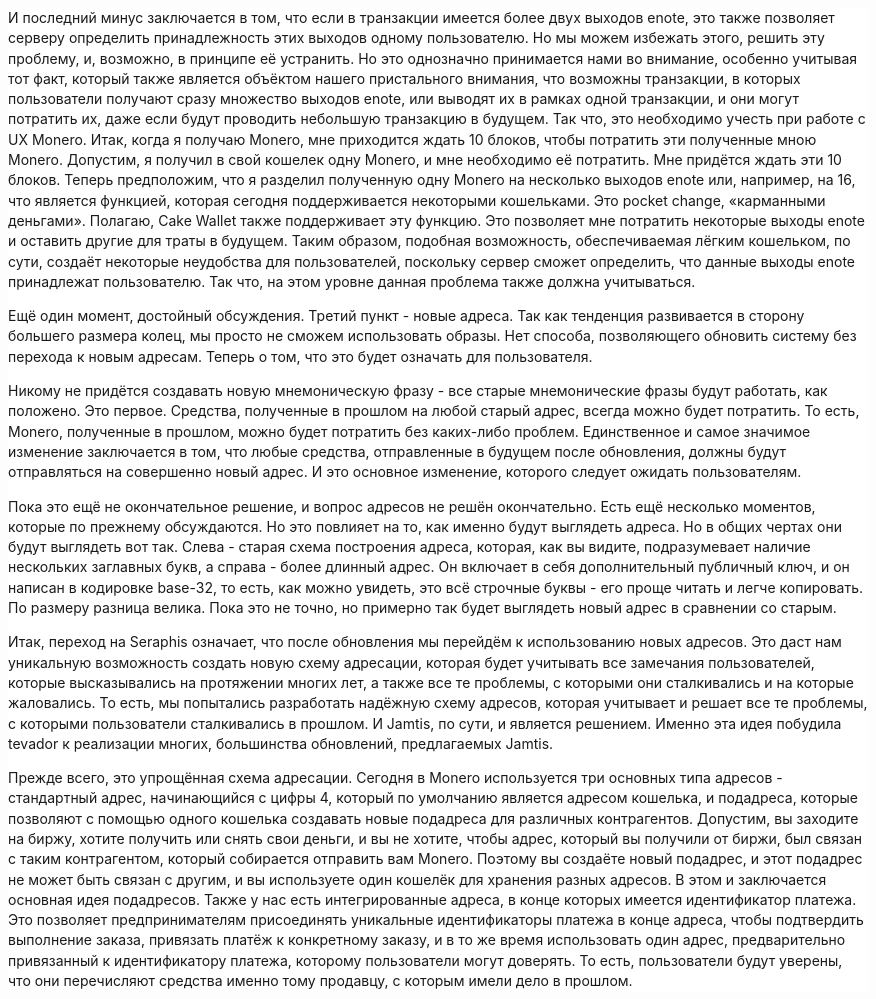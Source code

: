 И последний минус заключается в том, что если в транзакции имеется более двух выходов enote, это также позволяет серверу определить принадлежность этих выходов одному пользователю. Но мы можем избежать этого, решить эту проблему, и, возможно, в принципе её устранить. Но это однозначно принимается нами во внимание, особенно учитывая тот факт, который также является объёктом нашего пристального внимания, что возможны транзакции, в которых пользователи получают сразу множество выходов enote, или выводят их в рамках одной транзакции, и они могут потратить их, даже если будут проводить небольшую транзакцию в будущем. Так что, это необходимо учесть при работе с UX Monero. Итак, когда я получаю Monero, мне приходится ждать 10 блоков, чтобы потратить эти полученные мною Monero. Допустим, я получил в свой кошелек одну Monero, и мне необходимо её потратить. Мне придётся ждать эти 10 блоков. Теперь предположим, что я разделил полученную одну Monero на несколько выходов enote или, например, на 16, что является функцией, которая сегодня поддерживается некоторыми кошельками. Это pocket change, «карманными деньгами». Полагаю, Cake Wallet также поддерживает эту функцию. Это позволяет мне потратить некоторые выходы enote и оставить другие для траты в будущем. Таким образом, подобная возможность, обеспечиваемая лёгким кошельком, по сути, создаёт некоторые неудобства для пользователей, поскольку сервер сможет определить, что данные выходы enote принадлежат пользователю. Так что, на этом уровне данная проблема также должна учитываться.

Ещё один момент, достойный обсуждения. Третий пункт - новые адреса. Так как тенденция развивается в сторону большего размера колец, мы просто не сможем использовать образы. Нет способа, позволяющего обновить систему без перехода к новым адресам. Теперь о том, что это будет означать для пользователя.

Никому не придётся создавать новую мнемоническую фразу - все старые мнемонические фразы будут работать, как положено. Это первое. Средства, полученные в прошлом на любой старый адрес, всегда можно будет потратить. То есть, Monero, полученные в прошлом, можно будет потратить без каких-либо проблем. Единственное и самое значимое изменение заключается в том, что любые средства, отправленные в будущем после обновления, должны будут отправляться на совершенно новый адрес. И это основное изменение, которого следует ожидать пользователям.

Пока это ещё не окончательное решение, и вопрос адресов не решён окончательно. Есть ещё несколько моментов, которые по прежнему обсуждаются. Но это повлияет на то, как именно будут выглядеть адреса. Но в общих чертах они будут выглядеть вот так. Слева - старая схема построения адреса, которая, как вы видите, подразумевает наличие нескольких заглавных букв, а справа - более длинный адрес. Он включает в себя дополнительный публичный ключ, и он написан в кодировке base-32, то есть, как можно увидеть, это всё строчные буквы - его проще читать и легче копировать. По размеру разница велика. Пока это не точно, но примерно так будет выглядеть новый адрес в сравнении со старым.

Итак, переход на Seraphis означает, что после обновления мы перейдём к использованию новых адресов. Это даст нам уникальную возможность создать новую схему адресации, которая будет учитывать все замечания пользователей, которые высказывались на протяжении многих лет, а также все те проблемы, с которыми они сталкивались и на которые жаловались. То есть, мы попытались разработать надёжную схему адресов, которая учитывает и решает все те проблемы, с которыми пользователи сталкивались в прошлом. И Jamtis, по сути, и является решением. Именно эта идея побудила tevador к реализации многих, большинства обновлений, предлагаемых Jamtis.

Прежде всего, это упрощённая схема адресации. Сегодня в Monero используется три основных типа адресов - стандартный адрес, начинающийся с цифры 4, который по умолчанию является адресом кошелька, и подадреса, которые позволяют с помощью одного кошелька создавать новые подадреса для различных контрагентов. Допустим, вы заходите на биржу, хотите получить или снять свои деньги, и вы не хотите, чтобы адрес, который вы получили от биржи, был связан с таким контрагентом, который собирается отправить вам Monero. Поэтому вы создаёте новый подадрес, и этот подадрес не может быть связан с другим, и вы используете один кошелёк для хранения разных адресов. В этом и заключается основная идея подадресов. Также у нас есть интегрированные адреса, в конце которых имеется идентификатор платежа. Это позволяет предпринимателям присоединять уникальные идентификаторы платежа в конце адреса, чтобы подтвердить выполнение заказа, привязать платёж к конкретному заказу, и в то же время использовать один адрес, предварительно привязанный к идентификатору платежа, которому пользователи могут доверять. То есть, пользователи будут уверены, что они перечисляют средства именно тому продавцу, с которым имели дело в прошлом.
